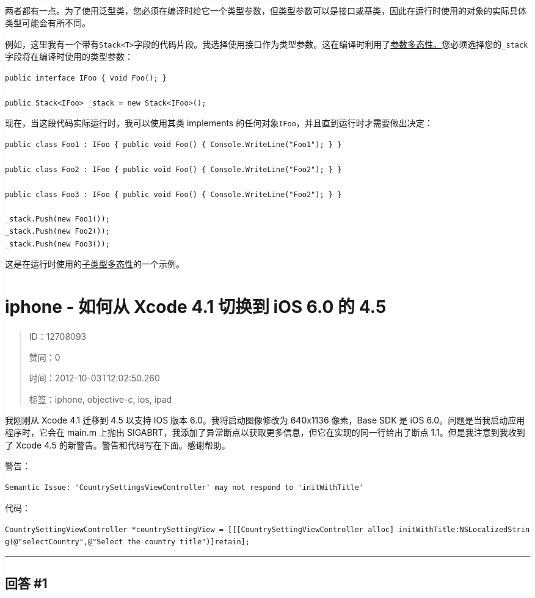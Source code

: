 两者都有一点。为了使用泛型类，您必须在编译时给它一个类型参数，但类型参数可以是接口或基类，因此在运行时使用的对象的实际具体类型可能会有所不同。

例如，这里我有一个带有`Stack<T>`字段的代码片段。我选择使用接口作为类型参数。这在编译时利用了[参数多态性。](http://en.wikipedia.org/wiki/Polymorphism_%28computer_science%29#Parametric_polymorphism)您必须选择您的`_stack`字段将在编译时使用的类型参数：

```
public interface IFoo { void Foo(); }

public Stack<IFoo> _stack = new Stack<IFoo>(); 
```

现在，当这段代码实际运行时，我可以使用其类 implements 的任何对象`IFoo`，并且直到运行时才需要做出决定：

```
public class Foo1 : IFoo { public void Foo() { Console.WriteLine("Foo1"); } }

public class Foo2 : IFoo { public void Foo() { Console.WriteLine("Foo2"); } }

public class Foo3 : IFoo { public void Foo() { Console.WriteLine("Foo2"); } }

_stack.Push(new Foo1());
_stack.Push(new Foo2());
_stack.Push(new Foo3()); 
```

这是在运行时使用的[子类型多态性](http://en.wikipedia.org/wiki/Polymorphism_%28computer_science%29#Subtype_polymorphism_.28or_inclusion_polymorphism.29)的一个示例。

# iphone - 如何从 Xcode 4.1 切换到 iOS 6.0 的 4.5

> ID：12708093
> 
> 赞同：0
> 
> 时间：2012-10-03T12:02:50.260
> 
> 标签：iphone, objective-c, ios, ipad

我刚刚从 Xcode 4.1 迁移到 4.5 以支持 IOS 版本 6.0。我将启动图像修改为 640x1136 像素，Base SDK 是 iOS 6.0。问题是当我启动应用程序时，它会在 main.m 上抛出 SIGABRT，我添加了异常断点以获取更多信息，但它在实现的同一行给出了断点 1.1。但是我注意到我收到了 Xcode 4.5 的新警告。警告和代码写在下面。感谢帮助。

警告：

```
Semantic Issue: 'CountrySettingsViewController' may not respond to 'initWithTitle' 
```

代码：

```
CountrySettingViewController *countrySettingView = [[[CountrySettingViewController alloc] initWithTitle:NSLocalizedString(@"selectCountry",@"Select the country title")]retain]; 
```

* * *

## 回答 #1
